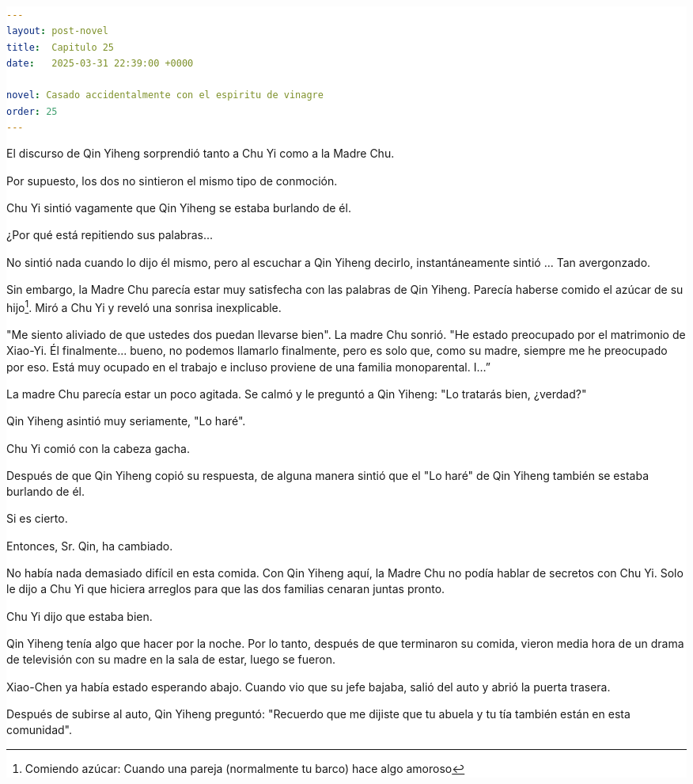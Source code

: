 ```yaml
---
layout: post-novel
title:  Capitulo 25
date:   2025-03-31 22:39:00 +0000

novel: Casado accidentalmente con el espiritu de vinagre
order: 25
---
```



El discurso de Qin Yiheng sorprendió tanto a Chu Yi como a la Madre Chu.

Por supuesto, los dos no sintieron el mismo tipo de conmoción.

Chu Yi sintió vagamente que Qin Yiheng se estaba burlando de él.

¿Por qué está repitiendo sus palabras...

No sintió nada cuando lo dijo él mismo, pero al escuchar a Qin Yiheng decirlo, instantáneamente sintió ... Tan avergonzado.

Sin embargo, la Madre Chu parecía estar muy satisfecha con las palabras de Qin Yiheng. Parecía haberse comido el azúcar de su hijo[^1]. Miró a Chu Yi y reveló una sonrisa inexplicable.

"Me siento aliviado de que ustedes dos puedan llevarse bien". La madre Chu sonrió. "He estado preocupado por el matrimonio de Xiao-Yi. Él finalmente... bueno, no podemos llamarlo finalmente, pero es solo que, como su madre, siempre me he preocupado por eso. Está muy ocupado en el trabajo e incluso proviene de una familia monoparental. I…”

La madre Chu parecía estar un poco agitada. Se calmó y le preguntó a Qin Yiheng: "Lo tratarás bien, ¿verdad?"

Qin Yiheng asintió muy seriamente, "Lo haré".

Chu Yi comió con la cabeza gacha.

Después de que Qin Yiheng copió su respuesta, de alguna manera sintió que el "Lo haré" de Qin Yiheng también se estaba burlando de él.

Si es cierto.

Entonces, Sr. Qin, ha cambiado.

No había nada demasiado difícil en esta comida. Con Qin Yiheng aquí, la Madre Chu no podía hablar de secretos con Chu Yi. Solo le dijo a Chu Yi que hiciera arreglos para que las dos familias cenaran juntas pronto.

Chu Yi dijo que estaba bien.

Qin Yiheng tenía algo que hacer por la noche. Por lo tanto, después de que terminaron su comida, vieron media hora de un drama de televisión con su madre en la sala de estar, luego se fueron.

Xiao-Chen ya había estado esperando abajo. Cuando vio que su jefe bajaba, salió del auto y abrió la puerta trasera.

Después de subirse al auto, Qin Yiheng preguntó: "Recuerdo que me dijiste que tu abuela y tu tía también están en esta comunidad".


[^1]: Comiendo azúcar: Cuando una pareja (normalmente tu barco) hace algo amoroso